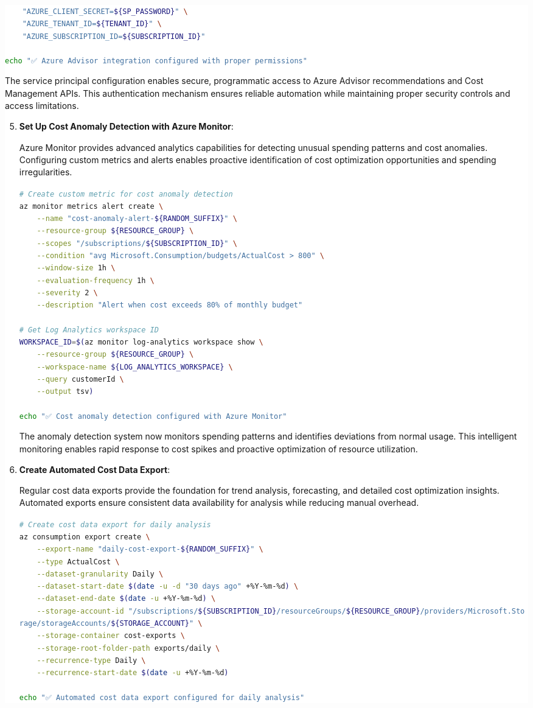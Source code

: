    ```bash
       "AZURE_CLIENT_SECRET=${SP_PASSWORD}" \
       "AZURE_TENANT_ID=${TENANT_ID}" \
       "AZURE_SUBSCRIPTION_ID=${SUBSCRIPTION_ID}"

   echo "✅ Azure Advisor integration configured with proper permissions"
   ```

   The service principal configuration enables secure, programmatic access to Azure Advisor recommendations and Cost Management APIs. This authentication mechanism ensures reliable automation while maintaining proper security controls and access limitations.

5. **Set Up Cost Anomaly Detection with Azure Monitor**:

   Azure Monitor provides advanced analytics capabilities for detecting unusual spending patterns and cost anomalies. Configuring custom metrics and alerts enables proactive identification of cost optimization opportunities and spending irregularities.

   ```bash
   # Create custom metric for cost anomaly detection
   az monitor metrics alert create \
       --name "cost-anomaly-alert-${RANDOM_SUFFIX}" \
       --resource-group ${RESOURCE_GROUP} \
       --scopes "/subscriptions/${SUBSCRIPTION_ID}" \
       --condition "avg Microsoft.Consumption/budgets/ActualCost > 800" \
       --window-size 1h \
       --evaluation-frequency 1h \
       --severity 2 \
       --description "Alert when cost exceeds 80% of monthly budget"

   # Get Log Analytics workspace ID
   WORKSPACE_ID=$(az monitor log-analytics workspace show \
       --resource-group ${RESOURCE_GROUP} \
       --workspace-name ${LOG_ANALYTICS_WORKSPACE} \
       --query customerId \
       --output tsv)

   echo "✅ Cost anomaly detection configured with Azure Monitor"
   ```

   The anomaly detection system now monitors spending patterns and identifies deviations from normal usage. This intelligent monitoring enables rapid response to cost spikes and proactive optimization of resource utilization.

6. **Create Automated Cost Data Export**:

   Regular cost data exports provide the foundation for trend analysis, forecasting, and detailed cost optimization insights. Automated exports ensure consistent data availability for analysis while reducing manual overhead.

   ```bash
   # Create cost data export for daily analysis
   az consumption export create \
       --export-name "daily-cost-export-${RANDOM_SUFFIX}" \
       --type ActualCost \
       --dataset-granularity Daily \
       --dataset-start-date $(date -u -d "30 days ago" +%Y-%m-%d) \
       --dataset-end-date $(date -u +%Y-%m-%d) \
       --storage-account-id "/subscriptions/${SUBSCRIPTION_ID}/resourceGroups/${RESOURCE_GROUP}/providers/Microsoft.Storage/storageAccounts/${STORAGE_ACCOUNT}" \
       --storage-container cost-exports \
       --storage-root-folder-path exports/daily \
       --recurrence-type Daily \
       --recurrence-start-date $(date -u +%Y-%m-%d)

   echo "✅ Automated cost data export configured for daily analysis"
   ```
